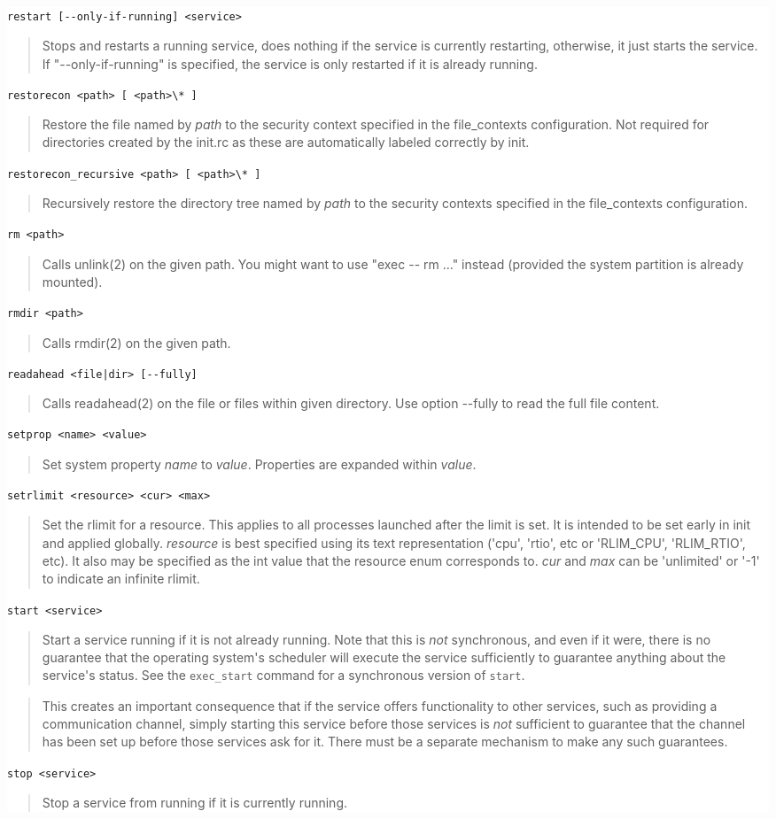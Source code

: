 `restart [--only-if-running] <service>`
> Stops and restarts a running service, does nothing if the service is currently
  restarting, otherwise, it just starts the service. If "--only-if-running" is
  specified, the service is only restarted if it is already running.

`restorecon <path> [ <path>\* ]`
> Restore the file named by _path_ to the security context specified
  in the file\_contexts configuration.
  Not required for directories created by the init.rc as these are
  automatically labeled correctly by init.

`restorecon_recursive <path> [ <path>\* ]`
> Recursively restore the directory tree named by _path_ to the
  security contexts specified in the file\_contexts configuration.

`rm <path>`
> Calls unlink(2) on the given path. You might want to
  use "exec -- rm ..." instead (provided the system partition is
  already mounted).

`rmdir <path>`
> Calls rmdir(2) on the given path.

`readahead <file|dir> [--fully]`
> Calls readahead(2) on the file or files within given directory.
  Use option --fully to read the full file content.

`setprop <name> <value>`
> Set system property _name_ to _value_. Properties are expanded
  within _value_.

`setrlimit <resource> <cur> <max>`
> Set the rlimit for a resource. This applies to all processes launched after
  the limit is set. It is intended to be set early in init and applied globally.
  _resource_ is best specified using its text representation ('cpu', 'rtio', etc
  or 'RLIM_CPU', 'RLIM_RTIO', etc). It also may be specified as the int value
  that the resource enum corresponds to.
  _cur_ and _max_ can be 'unlimited' or '-1' to indicate an infinite rlimit.

`start <service>`
> Start a service running if it is not already running.
  Note that this is _not_ synchronous, and even if it were, there is
  no guarantee that the operating system's scheduler will execute the
  service sufficiently to guarantee anything about the service's status.
  See the `exec_start` command for a synchronous version of `start`.

> This creates an important consequence that if the service offers
  functionality to other services, such as providing a
  communication channel, simply starting this service before those
  services is _not_ sufficient to guarantee that the channel has
  been set up before those services ask for it.  There must be a
  separate mechanism to make any such guarantees.

`stop <service>`
> Stop a service from running if it is currently running.
